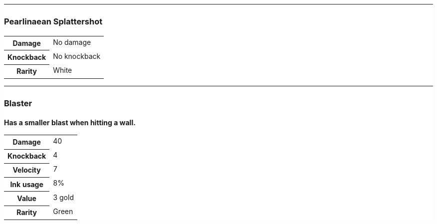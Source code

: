 
---

<a id="pearlinaean-splattershot"></a>
### Pearlinaean Splattershot

<table>
  <tr>
    <th>Damage</th>
    <td>No damage</td>
  </tr>
  <tr>
    <th>Knockback</th>
    <td>No knockback</td>
  </tr>
  <tr>
    <th>Rarity</th>
    <td>White</td>
  </tr>
</table>


---

<a id="blaster"></a>
### Blaster

**Has a smaller blast when hitting a wall.**
<table>
  <tr>
    <th>Damage</th>
    <td>40</td>
  </tr>
  <tr>
    <th>Knockback</th>
    <td>4</td>
  </tr>
  <tr>
    <th>Velocity</th>
    <td>7</td>
  </tr>
  <tr>
    <th>Ink usage</th>
    <td>8%</td>
  </tr>
  <tr>
    <th>Value</th>
    <td>3 gold </td>
  </tr>
  <tr>
    <th>Rarity</th>
    <td>Green</td>
  </tr>
</table>
